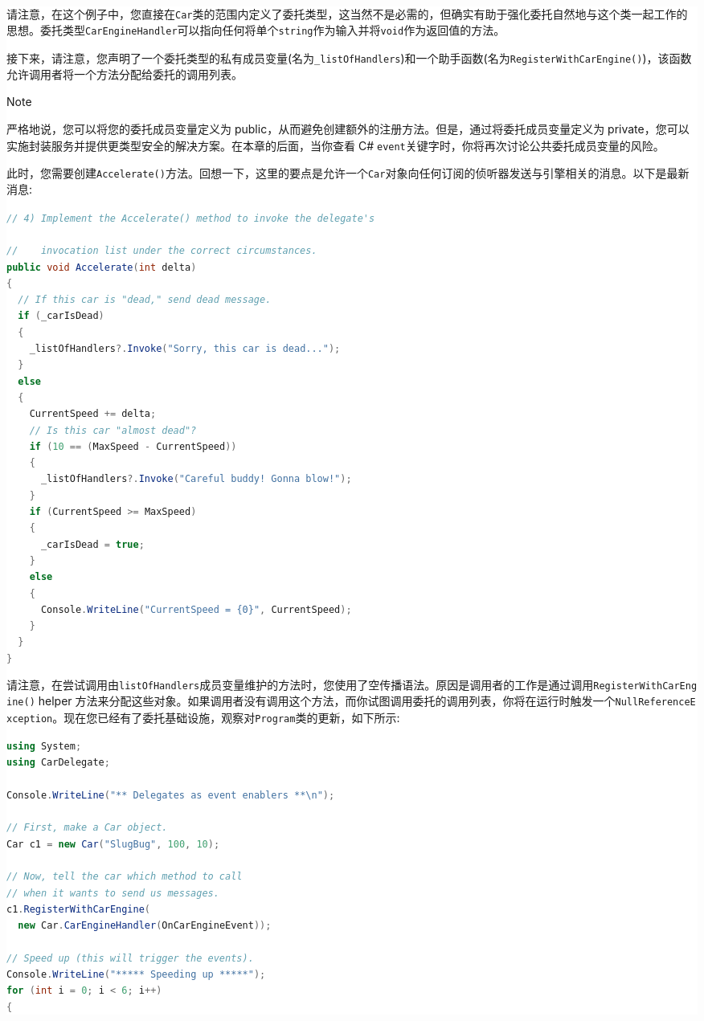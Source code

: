 请注意，在这个例子中，您直接在`Car`类的范围内定义了委托类型，这当然不是必需的，但确实有助于强化委托自然地与这个类一起工作的思想。委托类型`CarEngineHandler`可以指向任何将单个`string`作为输入并将`void`作为返回值的方法。

接下来，请注意，您声明了一个委托类型的私有成员变量(名为`_listOfHandlers`)和一个助手函数(名为`RegisterWithCarEngine()`)，该函数允许调用者将一个方法分配给委托的调用列表。

Note

严格地说，您可以将您的委托成员变量定义为 public，从而避免创建额外的注册方法。但是，通过将委托成员变量定义为 private，您可以实施封装服务并提供更类型安全的解决方案。在本章的后面，当你查看 C# `event`关键字时，你将再次讨论公共委托成员变量的风险。

此时，您需要创建`Accelerate()`方法。回想一下，这里的要点是允许一个`Car`对象向任何订阅的侦听器发送与引擎相关的消息。以下是最新消息:

```cs
// 4) Implement the Accelerate() method to invoke the delegate's

//    invocation list under the correct circumstances.
public void Accelerate(int delta)
{
  // If this car is "dead," send dead message.
  if (_carIsDead)
  {
    _listOfHandlers?.Invoke("Sorry, this car is dead...");
  }
  else
  {
    CurrentSpeed += delta;
    // Is this car "almost dead"?
    if (10 == (MaxSpeed - CurrentSpeed))
    {
      _listOfHandlers?.Invoke("Careful buddy! Gonna blow!");
    }
    if (CurrentSpeed >= MaxSpeed)
    {
      _carIsDead = true;
    }
    else
    {
      Console.WriteLine("CurrentSpeed = {0}", CurrentSpeed);
    }
  }
}

```

请注意，在尝试调用由`listOfHandlers`成员变量维护的方法时，您使用了空传播语法。原因是调用者的工作是通过调用`RegisterWithCarEngine()` helper 方法来分配这些对象。如果调用者没有调用这个方法，而你试图调用委托的调用列表，你将在运行时触发一个`NullReferenceException`。现在您已经有了委托基础设施，观察对`Program`类的更新，如下所示:

```cs
using System;
using CarDelegate;

Console.WriteLine("** Delegates as event enablers **\n");

// First, make a Car object.
Car c1 = new Car("SlugBug", 100, 10);

// Now, tell the car which method to call
// when it wants to send us messages.
c1.RegisterWithCarEngine(
  new Car.CarEngineHandler(OnCarEngineEvent));

// Speed up (this will trigger the events).
Console.WriteLine("***** Speeding up *****");
for (int i = 0; i < 6; i++)
{
```